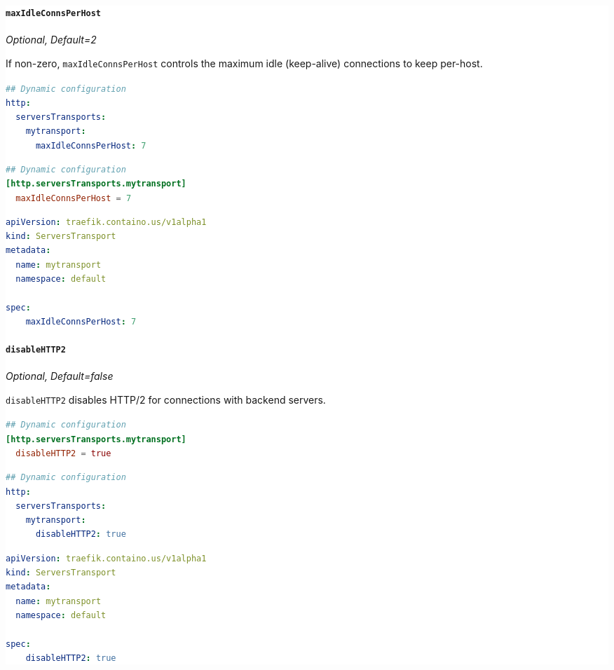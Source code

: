 #### `maxIdleConnsPerHost`

_Optional, Default=2_

If non-zero, `maxIdleConnsPerHost` controls the maximum idle (keep-alive) connections to keep per-host.

```yaml tab="File (YAML)"
## Dynamic configuration
http:
  serversTransports:
    mytransport:
      maxIdleConnsPerHost: 7
```

```toml tab="File (TOML)"
## Dynamic configuration
[http.serversTransports.mytransport]
  maxIdleConnsPerHost = 7
```

```yaml tab="Kubernetes"
apiVersion: traefik.containo.us/v1alpha1
kind: ServersTransport
metadata:
  name: mytransport
  namespace: default

spec:
    maxIdleConnsPerHost: 7
```

#### `disableHTTP2`

_Optional, Default=false_

`disableHTTP2` disables HTTP/2 for connections with backend servers.

```toml tab="File (TOML)"
## Dynamic configuration
[http.serversTransports.mytransport]
  disableHTTP2 = true
```

```yaml tab="File (YAML)"
## Dynamic configuration
http:
  serversTransports:
    mytransport:
      disableHTTP2: true
```

```yaml tab="Kubernetes"
apiVersion: traefik.containo.us/v1alpha1
kind: ServersTransport
metadata:
  name: mytransport
  namespace: default

spec:
    disableHTTP2: true
```
